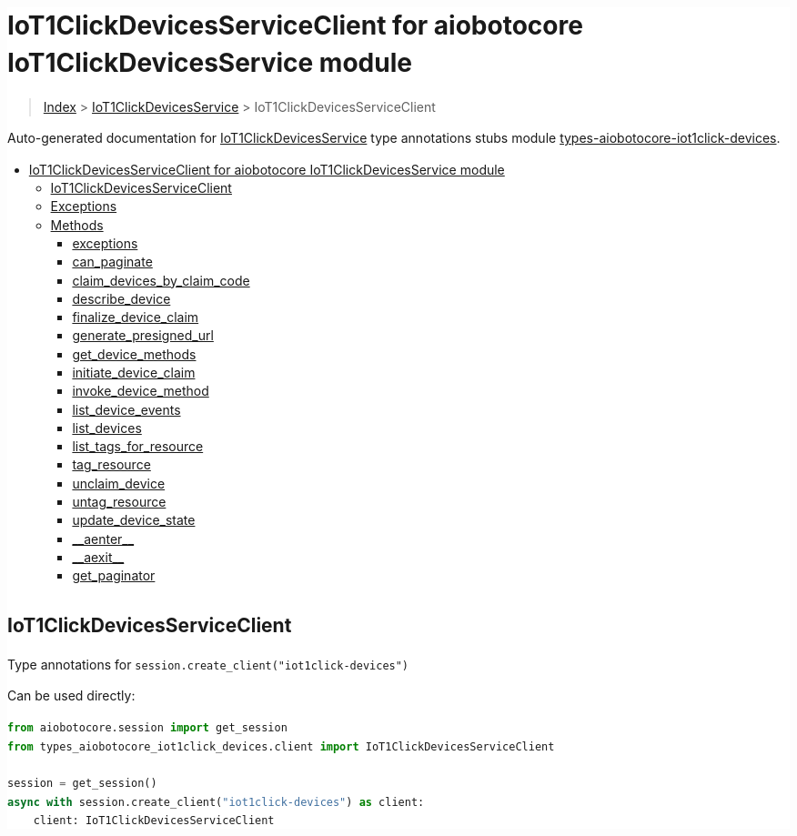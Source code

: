 <a id="iot1clickdevicesserviceclient-for-aiobotocore-iot1clickdevicesservice-module"></a>

# IoT1ClickDevicesServiceClient for aiobotocore IoT1ClickDevicesService module

> [Index](../README.md) > [IoT1ClickDevicesService](./README.md) >
> IoT1ClickDevicesServiceClient

Auto-generated documentation for
[IoT1ClickDevicesService](https://boto3.amazonaws.com/v1/documentation/api/latest/reference/services/iot1click-devices.html#IoT1ClickDevicesService)
type annotations stubs module
[types-aiobotocore-iot1click-devices](https://pypi.org/project/types-aiobotocore-iot1click-devices/).

- [IoT1ClickDevicesServiceClient for aiobotocore IoT1ClickDevicesService module](#iot1clickdevicesserviceclient-for-aiobotocore-iot1clickdevicesservice-module)
  - [IoT1ClickDevicesServiceClient](#iot1clickdevicesserviceclient)
  - [Exceptions](#exceptions)
  - [Methods](#methods)
    - [exceptions](#exceptions)
    - [can_paginate](#can_paginate)
    - [claim_devices_by_claim_code](#claim_devices_by_claim_code)
    - [describe_device](#describe_device)
    - [finalize_device_claim](#finalize_device_claim)
    - [generate_presigned_url](#generate_presigned_url)
    - [get_device_methods](#get_device_methods)
    - [initiate_device_claim](#initiate_device_claim)
    - [invoke_device_method](#invoke_device_method)
    - [list_device_events](#list_device_events)
    - [list_devices](#list_devices)
    - [list_tags_for_resource](#list_tags_for_resource)
    - [tag_resource](#tag_resource)
    - [unclaim_device](#unclaim_device)
    - [untag_resource](#untag_resource)
    - [update_device_state](#update_device_state)
    - [\_\_aenter\_\_](#__aenter__)
    - [\_\_aexit\_\_](#__aexit__)
    - [get_paginator](#get_paginator)

<a id="iot1clickdevicesserviceclient"></a>

## IoT1ClickDevicesServiceClient

Type annotations for `session.create_client("iot1click-devices")`

Can be used directly:

```python
from aiobotocore.session import get_session
from types_aiobotocore_iot1click_devices.client import IoT1ClickDevicesServiceClient

session = get_session()
async with session.create_client("iot1click-devices") as client:
    client: IoT1ClickDevicesServiceClient
```
